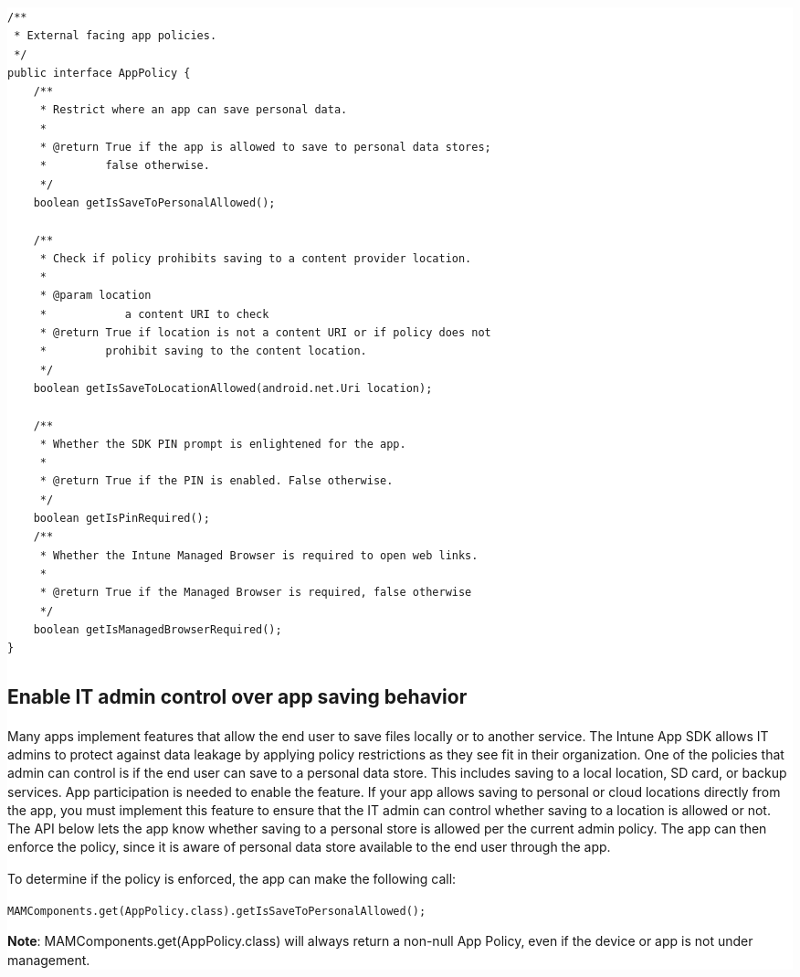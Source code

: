     /**
     * External facing app policies.
     */
    public interface AppPolicy {
    	/**
    	 * Restrict where an app can save personal data.
    	 * 
    	 * @return True if the app is allowed to save to personal data stores;
    	 *         false otherwise.
    	 */
    	boolean getIsSaveToPersonalAllowed();
    
    	/**
    	 * Check if policy prohibits saving to a content provider location.
    	 * 
    	 * @param location
    	 *            a content URI to check
    	 * @return True if location is not a content URI or if policy does not 
    	 *         prohibit saving to the content location.
    	 */
    	boolean getIsSaveToLocationAllowed(android.net.Uri location); 
    
    	/**
    	 * Whether the SDK PIN prompt is enlightened for the app.
    	 * 
    	 * @return True if the PIN is enabled. False otherwise.
    	 */
    	boolean getIsPinRequired();
    	/**
    	 * Whether the Intune Managed Browser is required to open web links.
    	 *
    	 * @return True if the Managed Browser is required, false otherwise
    	 */
    	boolean getIsManagedBrowserRequired();
    }

## Enable IT admin control over app saving behavior

Many apps implement features that allow the end user to save files locally or to another service. The Intune App SDK allows IT admins to protect against data leakage by applying policy restrictions as they see fit in their organization.  One of the policies that admin can control is if the end user can save to a personal data store. This includes saving to a local location, SD card, or backup services. App participation is needed to enable the feature. If your app allows saving to personal or cloud locations directly from the app, you must implement this feature to ensure that the IT admin can control whether saving to a location is allowed or not. The API below lets the app know whether saving to a personal store is allowed per the current admin policy. The app can then enforce the policy, since it is aware of personal data store available to the end user through the app.  

To determine if the policy is enforced, the app can make the following call: 

    MAMComponents.get(AppPolicy.class).getIsSaveToPersonalAllowed();

**Note**: MAMComponents.get(AppPolicy.class) will always return a non-null App Policy, even if the device or app is not under management. 
